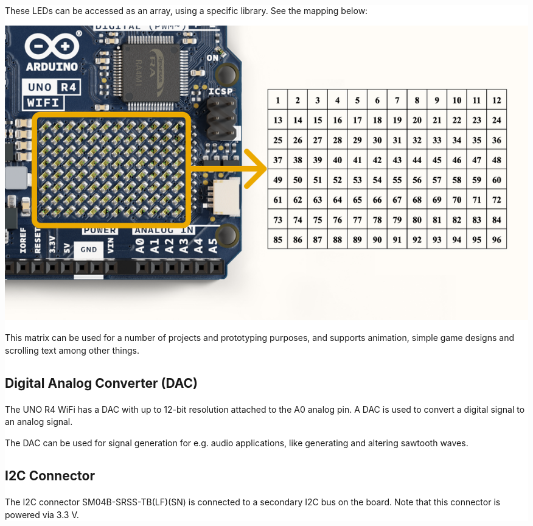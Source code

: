 These LEDs can be accessed as an array, using a specific library. See the mapping below:

![LED matrix number mapping.](assets/matrix-2.png)

This matrix can be used for a number of projects and prototyping purposes, and supports animation, simple game designs and scrolling text among other things.

## Digital Analog Converter (DAC)

The UNO R4 WiFi has a DAC with up to 12-bit resolution attached to the A0 analog pin. A DAC is used to convert a digital signal to an analog signal.

The DAC can be used for signal generation for e.g. audio applications, like generating and altering sawtooth waves.

## I2C Connector

The I2C connector SM04B-SRSS-TB(LF)(SN) is connected to a secondary I2C bus on the board. Note that this connector is powered via 3.3 V. 
